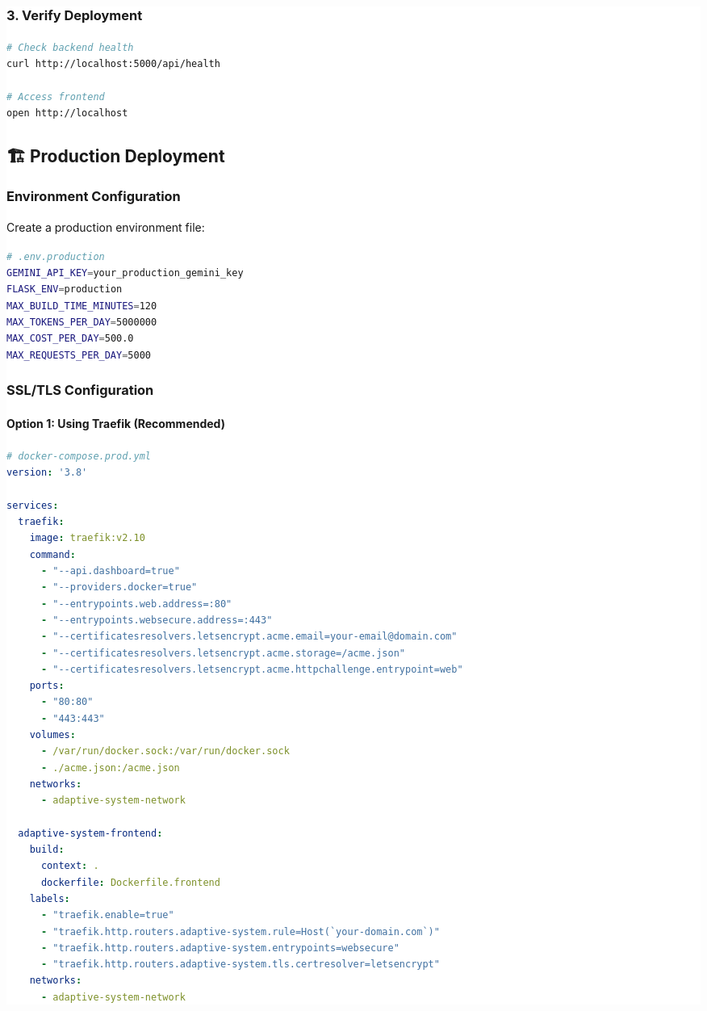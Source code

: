 ### 3. Verify Deployment
```bash
# Check backend health
curl http://localhost:5000/api/health

# Access frontend
open http://localhost
```

## 🏗️ Production Deployment

### Environment Configuration

Create a production environment file:
```bash
# .env.production
GEMINI_API_KEY=your_production_gemini_key
FLASK_ENV=production
MAX_BUILD_TIME_MINUTES=120
MAX_TOKENS_PER_DAY=5000000
MAX_COST_PER_DAY=500.0
MAX_REQUESTS_PER_DAY=5000
```

### SSL/TLS Configuration

#### Option 1: Using Traefik (Recommended)
```yaml
# docker-compose.prod.yml
version: '3.8'

services:
  traefik:
    image: traefik:v2.10
    command:
      - "--api.dashboard=true"
      - "--providers.docker=true"
      - "--entrypoints.web.address=:80"
      - "--entrypoints.websecure.address=:443"
      - "--certificatesresolvers.letsencrypt.acme.email=your-email@domain.com"
      - "--certificatesresolvers.letsencrypt.acme.storage=/acme.json"
      - "--certificatesresolvers.letsencrypt.acme.httpchallenge.entrypoint=web"
    ports:
      - "80:80"
      - "443:443"
    volumes:
      - /var/run/docker.sock:/var/run/docker.sock
      - ./acme.json:/acme.json
    networks:
      - adaptive-system-network

  adaptive-system-frontend:
    build:
      context: .
      dockerfile: Dockerfile.frontend
    labels:
      - "traefik.enable=true"
      - "traefik.http.routers.adaptive-system.rule=Host(`your-domain.com`)"
      - "traefik.http.routers.adaptive-system.entrypoints=websecure"
      - "traefik.http.routers.adaptive-system.tls.certresolver=letsencrypt"
    networks:
      - adaptive-system-network

```